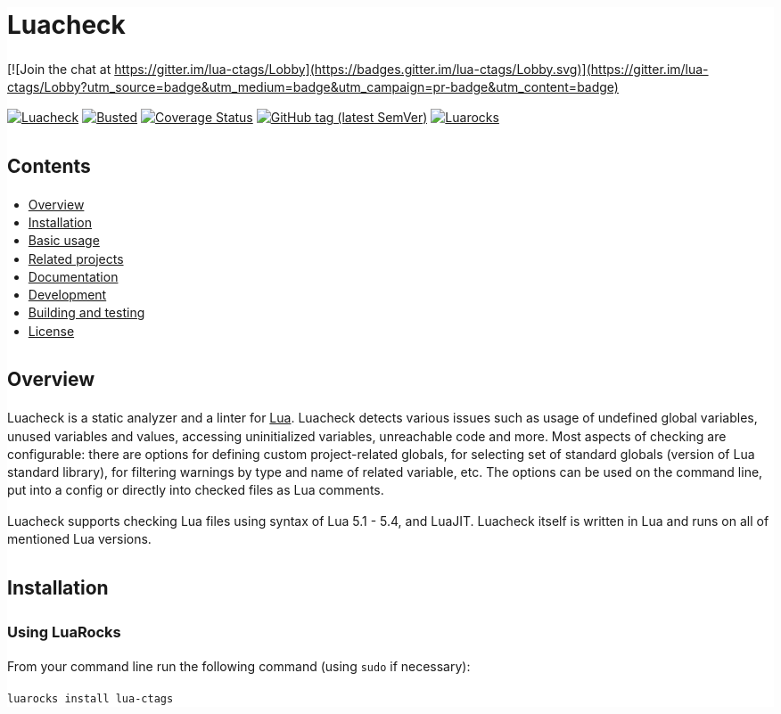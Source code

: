 # Luacheck

[![Join the chat at https://gitter.im/lua-ctags/Lobby](https://badges.gitter.im/lua-ctags/Lobby.svg)](https://gitter.im/lua-ctags/Lobby?utm_source=badge&utm_medium=badge&utm_campaign=pr-badge&utm_content=badge)

[![Luacheck](https://img.shields.io/github/actions/workflow/status/lunarmodules/lua-ctags/lua-ctags.yml?branch=master&label=Luacheck&logo=Lua)](https://github.com/lunarmodules/lua-ctags/actions?workflow=Luacheck)
[![Busted](https://img.shields.io/github/actions/workflow/status/lunarmodules/lua-ctags/busted.yml?branch=master&label=Busted&logo=Lua)](https://github.com/lunarmodules/lua-ctags/actions?workflow=Busted)
[![Coverage Status](https://img.shields.io/coveralls/github/lunarmodules/lua-ctags?label=Coveralls&logo=Coveralls)](https://coveralls.io/github/lunarmodules/lua-ctags?branch=master)
[![GitHub tag (latest SemVer)](https://img.shields.io/github/v/tag/lunarmodules/lua-ctags?label=Tag&logo=GitHub)](https://github.com/lunarmodules/lua-ctags/releases)
[![Luarocks](https://img.shields.io/luarocks/v/lunarmodules/lua-ctags?label=Luarocks&logo=Lua)](https://luarocks.org/modules/lunarmodules/lua-ctags)

## Contents

* [Overview](#overview)
* [Installation](#installation)
* [Basic usage](#basic-usage)
* [Related projects](#related-projects)
* [Documentation](#documentation)
* [Development](#development)
* [Building and testing](#building-and-testing)
* [License](#license)

## Overview

Luacheck is a static analyzer and a linter for [Lua](http://www.lua.org). Luacheck detects various issues such as usage of undefined global variables, unused variables and values, accessing uninitialized variables, unreachable code and more. Most aspects of checking are configurable: there are options for defining custom project-related globals, for selecting set of standard globals (version of Lua standard library), for filtering warnings by type and name of related variable, etc. The options can be used on the command line, put into a config or directly into checked files as Lua comments.

Luacheck supports checking Lua files using syntax of Lua 5.1 - 5.4, and LuaJIT. Luacheck itself is written in Lua and runs on all of mentioned Lua versions.

## Installation

### Using LuaRocks

From your command line run the following command (using `sudo` if necessary):

```
luarocks install lua-ctags
```

